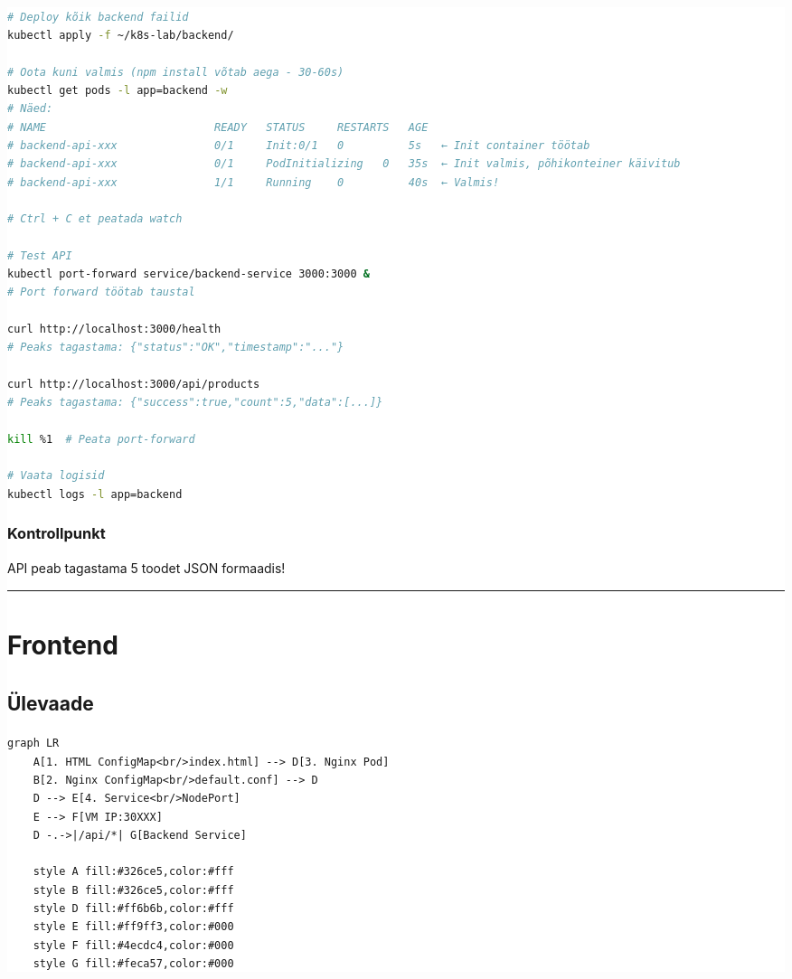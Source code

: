 ```bash
# Deploy kõik backend failid
kubectl apply -f ~/k8s-lab/backend/

# Oota kuni valmis (npm install võtab aega - 30-60s)
kubectl get pods -l app=backend -w
# Näed:
# NAME                          READY   STATUS     RESTARTS   AGE
# backend-api-xxx               0/1     Init:0/1   0          5s   ← Init container töötab
# backend-api-xxx               0/1     PodInitializing   0   35s  ← Init valmis, põhikonteiner käivitub
# backend-api-xxx               1/1     Running    0          40s  ← Valmis!

# Ctrl + C et peatada watch

# Test API
kubectl port-forward service/backend-service 3000:3000 &
# Port forward töötab taustal

curl http://localhost:3000/health
# Peaks tagastama: {"status":"OK","timestamp":"..."}

curl http://localhost:3000/api/products
# Peaks tagastama: {"success":true,"count":5,"data":[...]}

kill %1  # Peata port-forward

# Vaata logisid
kubectl logs -l app=backend
```

### Kontrollpunkt

API peab tagastama 5 toodet JSON formaadis!

---

# Frontend

## Ülevaade

```mermaid
graph LR
    A[1. HTML ConfigMap<br/>index.html] --> D[3. Nginx Pod]
    B[2. Nginx ConfigMap<br/>default.conf] --> D
    D --> E[4. Service<br/>NodePort]
    E --> F[VM IP:30XXX]
    D -.->|/api/*| G[Backend Service]
    
    style A fill:#326ce5,color:#fff
    style B fill:#326ce5,color:#fff
    style D fill:#ff6b6b,color:#fff
    style E fill:#ff9ff3,color:#000
    style F fill:#4ecdc4,color:#000
    style G fill:#feca57,color:#000
```
